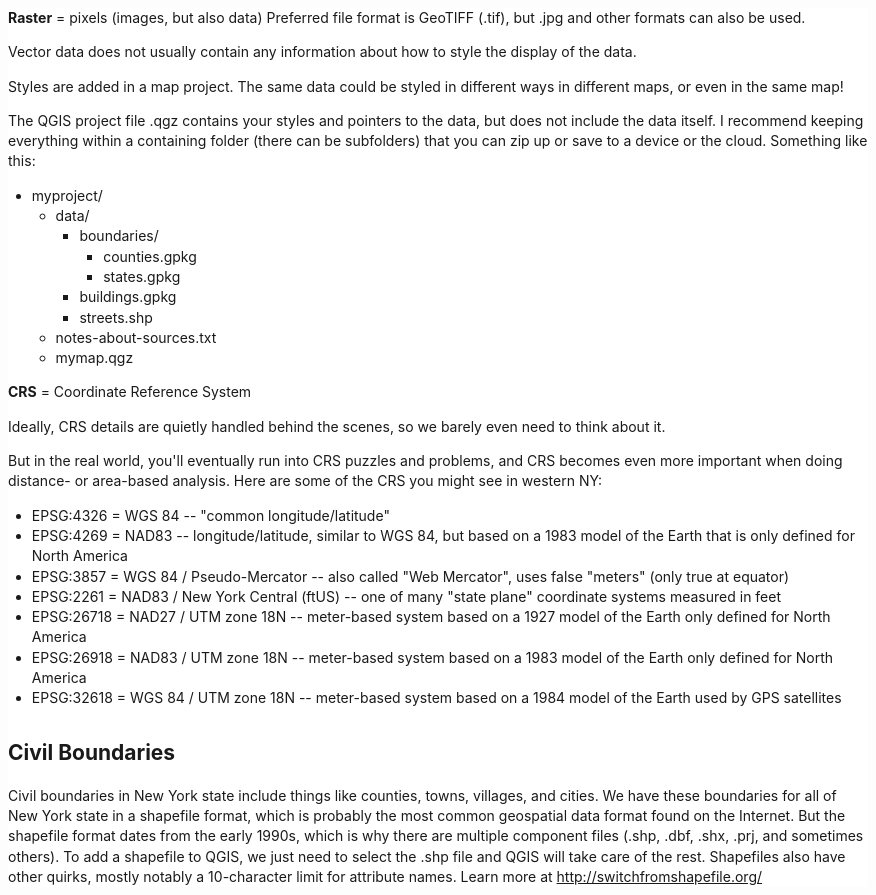 **Raster** = pixels (images, but also data)
Preferred file format is GeoTIFF (.tif), but .jpg and other formats can also be used.

Vector data does not usually contain any information about how to style the display of the data.

Styles are added in a map project.  The same data could be styled in different ways in different maps, or even in the same map!

The QGIS project file .qgz contains your styles and pointers to the data, but does not include the data itself.  I recommend keeping everything within a containing folder (there can be subfolders) that you can zip up or save to a device or the cloud.  Something like this:

* myproject/
  * data/
    * boundaries/
      * counties.gpkg
      * states.gpkg
    * buildings.gpkg
    * streets.shp
  * notes-about-sources.txt
  * mymap.qgz

**CRS** = Coordinate Reference System

Ideally, CRS details are quietly handled behind the scenes, so we barely even need to think about it.

But in the real world, you'll eventually run into CRS puzzles and problems, and CRS becomes even more important when doing distance- or area-based analysis.  Here are some of the CRS you might see in western NY:

* EPSG:4326 = WGS 84 -- "common longitude/latitude"
* EPSG:4269 = NAD83 -- longitude/latitude, similar to WGS 84, but based on a 1983 model of the Earth that is only defined for North America
* EPSG:3857 = WGS 84 / Pseudo-Mercator -- also called "Web Mercator", uses false "meters" (only true at equator)
* EPSG:2261 = NAD83 / New York Central (ftUS) -- one of many "state plane" coordinate systems measured in feet
* EPSG:26718 = NAD27 / UTM zone 18N -- meter-based system based on a 1927 model of the Earth only defined for North America
* EPSG:26918 = NAD83 / UTM zone 18N -- meter-based system based on a 1983 model of the Earth only defined for North America
* EPSG:32618 = WGS 84 / UTM zone 18N -- meter-based system based on a 1984 model of the Earth used by GPS satellites


## Civil Boundaries

Civil boundaries in New York state include things like counties, towns, villages, and cities.  We have these boundaries for all of New York state in a shapefile format, which is probably the most common geospatial data format found on the Internet.  But the shapefile format dates from the early 1990s, which is why there are multiple component files (.shp, .dbf, .shx, .prj, and sometimes others).  To add a shapefile to QGIS, we just need to select the .shp file and QGIS will take care of the rest.  Shapefiles also have other quirks, mostly notably a 10-character limit for attribute names.  Learn more at <http://switchfromshapefile.org/>
